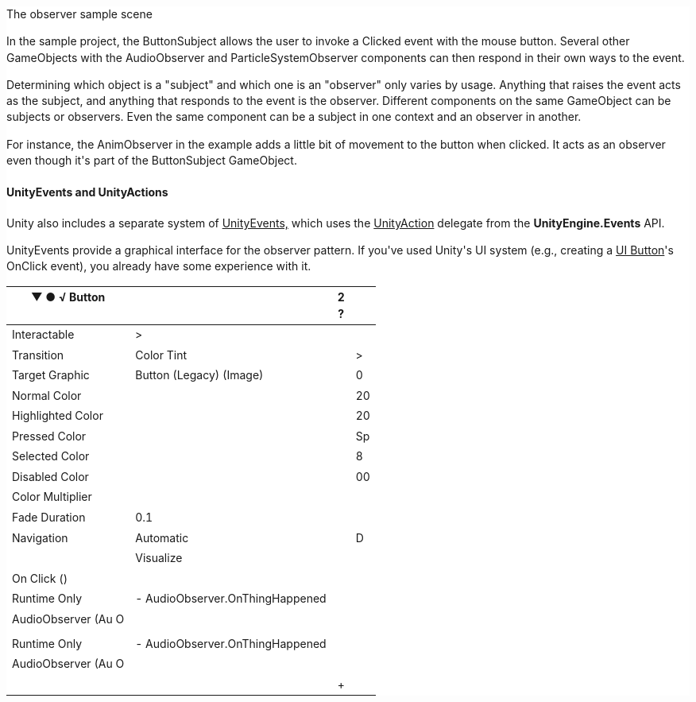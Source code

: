 The observer sample scene

In the sample project, the ButtonSubject allows the user to invoke a Clicked event with the mouse button. Several other GameObjects with the AudioObserver and ParticleSystemObserver components can then respond in their own ways to the event.

Determining which object is a "subject" and which one is an "observer" only varies by usage. Anything that raises the event acts as the subject, and anything that responds to the event is the observer. Different components on the same GameObject can be subjects or observers. Even the same component can be a subject in one context and an observer in another.

For instance, the AnimObserver in the example adds a little bit of movement to the button when clicked. It acts as an observer even though it's part of the ButtonSubject GameObject.

#### <span id="page-84-0"></span>**UnityEvents and UnityActions**

Unity also includes a separate system of [UnityEvents,](https://docs.unity3d.com/ScriptReference/Events.UnityEvent.html?utm_source=demand-gen&utm_medium=pdf&utm_campaign=clean-code&utm_content=game-programming-patterns-ebook) which uses the [UnityAction](https://docs.unity3d.com/ScriptReference/Events.UnityAction.html?utm_source=demand-gen&utm_medium=pdf&utm_campaign=clean-code&utm_content=game-programming-patterns-ebook) delegate from the **UnityEngine.Events** API.

UnityEvents provide a graphical interface for the observer pattern. If you've used Unity's UI system (e.g., creating a [UI Button](https://docs.unity3d.com/Packages/com.unity.ugui@1.0/manual/script-Button.html?utm_source=demand-gen&utm_medium=pdf&utm_campaign=clean-code&utm_content=game-programming-patterns-ebook)'s OnClick event), you already have some experience with it.

| ▼ ● √ Button        |                                 | 2<br>? |    |
|---------------------|---------------------------------|--------|----|
| Interactable        | >                               |        |    |
| Transition          | Color Tint                      |        | >  |
| Target Graphic      | Button (Legacy) (Image)         |        | 0  |
| Normal Color        |                                 |        | 20 |
| Highlighted Color   |                                 |        | 20 |
| Pressed Color       |                                 |        | Sp |
| Selected Color      |                                 |        | 8  |
| Disabled Color      |                                 |        | 00 |
| Color Multiplier    |                                 |        |    |
| Fade Duration       | 0.1                             |        |    |
| Navigation          | Automatic                       |        | D  |
|                     | Visualize                       |        |    |
| On Click ()         |                                 |        |    |
| Runtime Only        | - AudioObserver.OnThingHappened |        |    |
| AudioObserver (Au O |                                 |        |    |
|                     |                                 |        |    |
| Runtime Only        | - AudioObserver.OnThingHappened |        |    |
| AudioObserver (Au O |                                 |        |    |
|                     |                                 | +      |    |
